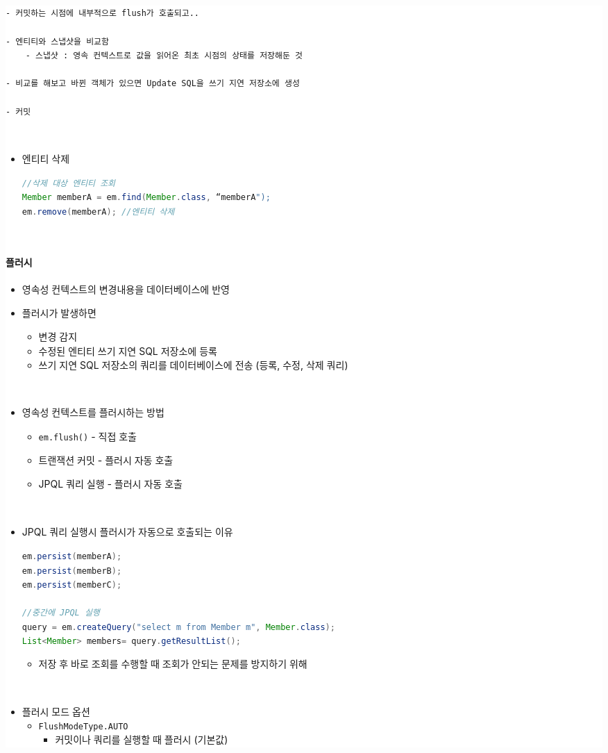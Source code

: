 	
    - 커밋하는 시점에 내부적으로 flush가 호출되고..

    - 엔티티와 스냅샷을 비교함
        - 스냅샷 : 영속 컨텍스트로 값을 읽어온 최초 시점의 상태를 저장해둔 것

    - 비교를 해보고 바뀐 객체가 있으면 Update SQL을 쓰기 지연 저장소에 생성

    - 커밋

<br>

- 엔티티 삭제
	```java
	//삭제 대상 엔티티 조회
	Member memberA = em.find(Member.class, “memberA");
	em.remove(memberA); //엔티티 삭제
	```

<br>

#### 플러시

- 영속성 컨텍스트의 변경내용을 데이터베이스에 반영
	
- 플러시가 발생하면
	- 변경 감지
	- 수정된 엔티티 쓰기 지연 SQL 저장소에 등록
	- 쓰기 지연 SQL 저장소의 쿼리를 데이터베이스에 전송	(등록, 수정, 삭제 쿼리)

<br>

- 영속성 컨텍스트를 플러시하는 방법
	- ```em.flush()``` - 직접 호출
	
	- 트랜잭션 커밋 - 플러시 자동 호출
	
	- JPQL 쿼리 실행 - 플러시 자동 호출

<br>

- JPQL 쿼리 실행시 플러시가 자동으로 호출되는 이유
	
	```java
	em.persist(memberA);
	em.persist(memberB);
	em.persist(memberC);
	
	//중간에 JPQL 실행
	query = em.createQuery("select m from Member m", Member.class);
	List<Member> members= query.getResultList();
	```
	
	- 저장 후 바로 조회를 수행할 때 조회가 안되는 문제를 방지하기 위해
	
<br>

- 플러시 모드 옵션
	- ```FlushModeType.AUTO```
		- 커밋이나 쿼리를 실행할 때 플러시 (기본값)
	